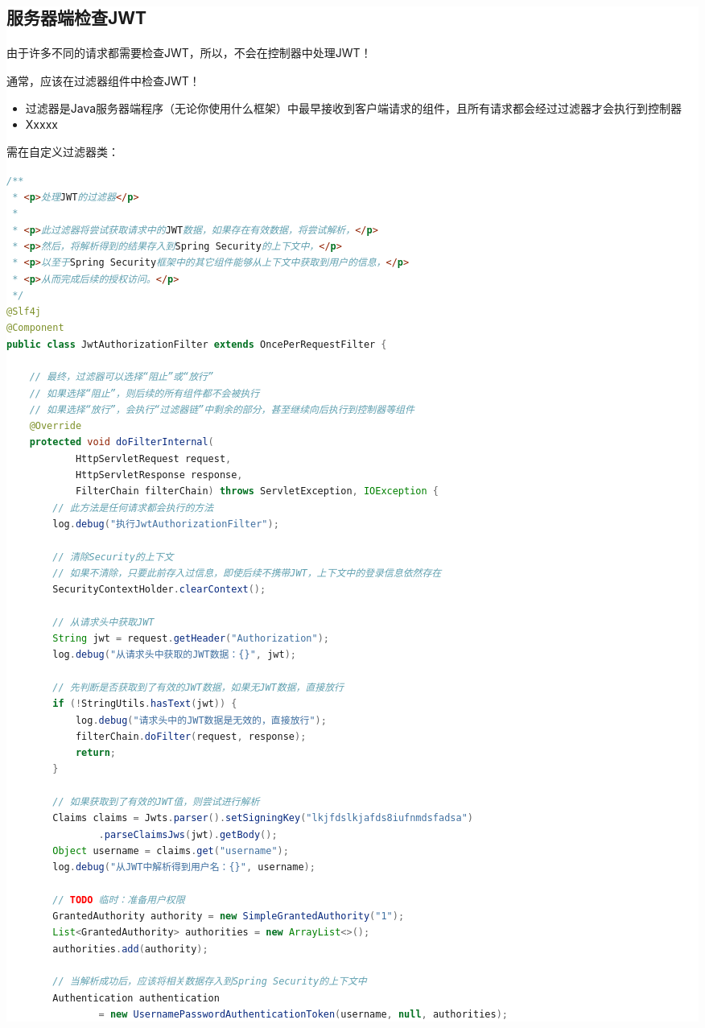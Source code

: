 
## 服务器端检查JWT

由于许多不同的请求都需要检查JWT，所以，不会在控制器中处理JWT！

通常，应该在过滤器组件中检查JWT！

- 过滤器是Java服务器端程序（无论你使用什么框架）中最早接收到客户端请求的组件，且所有请求都会经过过滤器才会执行到控制器
- Xxxxx

需在自定义过滤器类：

```java
/**
 * <p>处理JWT的过滤器</p>
 *
 * <p>此过滤器将尝试获取请求中的JWT数据，如果存在有效数据，将尝试解析，</p>
 * <p>然后，将解析得到的结果存入到Spring Security的上下文中，</p>
 * <p>以至于Spring Security框架中的其它组件能够从上下文中获取到用户的信息，</p>
 * <p>从而完成后续的授权访问。</p>
 */
@Slf4j
@Component
public class JwtAuthorizationFilter extends OncePerRequestFilter {

    // 最终，过滤器可以选择“阻止”或“放行”
    // 如果选择“阻止”，则后续的所有组件都不会被执行
    // 如果选择“放行”，会执行“过滤器链”中剩余的部分，甚至继续向后执行到控制器等组件
    @Override
    protected void doFilterInternal(
            HttpServletRequest request,
            HttpServletResponse response,
            FilterChain filterChain) throws ServletException, IOException {
        // 此方法是任何请求都会执行的方法
        log.debug("执行JwtAuthorizationFilter");

        // 清除Security的上下文
        // 如果不清除，只要此前存入过信息，即使后续不携带JWT，上下文中的登录信息依然存在
        SecurityContextHolder.clearContext();

        // 从请求头中获取JWT
        String jwt = request.getHeader("Authorization");
        log.debug("从请求头中获取的JWT数据：{}", jwt);

        // 先判断是否获取到了有效的JWT数据，如果无JWT数据，直接放行
        if (!StringUtils.hasText(jwt)) {
            log.debug("请求头中的JWT数据是无效的，直接放行");
            filterChain.doFilter(request, response);
            return;
        }

        // 如果获取到了有效的JWT值，则尝试进行解析
        Claims claims = Jwts.parser().setSigningKey("lkjfdslkjafds8iufnmdsfadsa")
                .parseClaimsJws(jwt).getBody();
        Object username = claims.get("username");
        log.debug("从JWT中解析得到用户名：{}", username);

        // TODO 临时：准备用户权限
        GrantedAuthority authority = new SimpleGrantedAuthority("1");
        List<GrantedAuthority> authorities = new ArrayList<>();
        authorities.add(authority);

        // 当解析成功后，应该将相关数据存入到Spring Security的上下文中
        Authentication authentication
                = new UsernamePasswordAuthenticationToken(username, null, authorities);
```